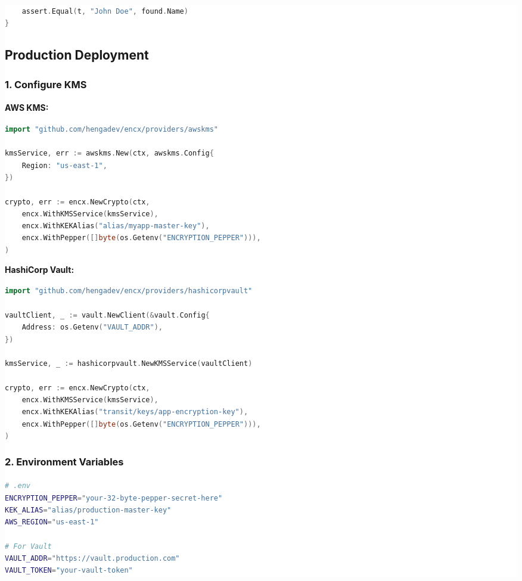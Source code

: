```go
    assert.Equal(t, "John Doe", found.Name)
}
```

## Production Deployment

### 1. Configure KMS

**AWS KMS:**
```go
import "github.com/hengadev/encx/providers/awskms"

kmsService, err := awskms.New(ctx, awskms.Config{
    Region: "us-east-1",
})

crypto, err := encx.NewCrypto(ctx,
    encx.WithKMSService(kmsService),
    encx.WithKEKAlias("alias/myapp-master-key"),
    encx.WithPepper([]byte(os.Getenv("ENCRYPTION_PEPPER"))),
)
```

**HashiCorp Vault:**
```go
import "github.com/hengadev/encx/providers/hashicorpvault"

vaultClient, _ := vault.NewClient(&vault.Config{
    Address: os.Getenv("VAULT_ADDR"),
})

kmsService, _ := hashicorpvault.NewKMSService(vaultClient)

crypto, err := encx.NewCrypto(ctx,
    encx.WithKMSService(kmsService),
    encx.WithKEKAlias("transit/keys/app-encryption-key"),
    encx.WithPepper([]byte(os.Getenv("ENCRYPTION_PEPPER"))),
)
```

### 2. Environment Variables

```bash
# .env
ENCRYPTION_PEPPER="your-32-byte-pepper-secret-here"
KEK_ALIAS="alias/production-master-key"
AWS_REGION="us-east-1"

# For Vault
VAULT_ADDR="https://vault.production.com"
VAULT_TOKEN="your-vault-token"
```
